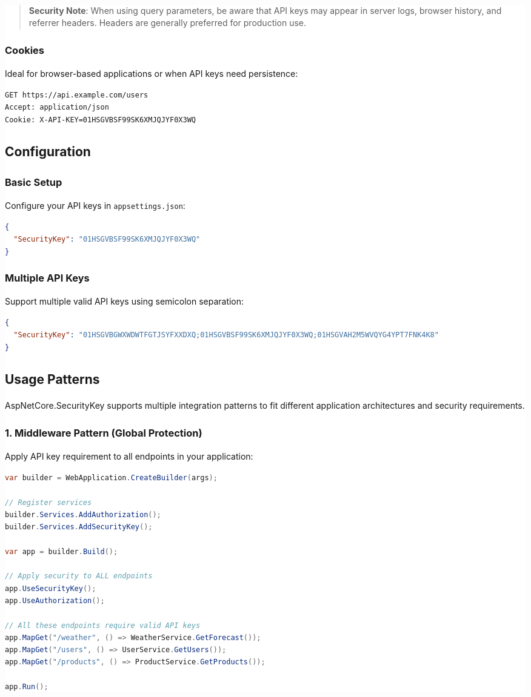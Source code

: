 > **Security Note**: When using query parameters, be aware that API keys may appear in server logs, browser history, and referrer headers. Headers are generally preferred for production use.

### Cookies

Ideal for browser-based applications or when API keys need persistence:

```text
GET https://api.example.com/users
Accept: application/json
Cookie: X-API-KEY=01HSGVBSF99SK6XMJQJYF0X3WQ
```

## Configuration

### Basic Setup

Configure your API keys in `appsettings.json`:

```json
{
  "SecurityKey": "01HSGVBSF99SK6XMJQJYF0X3WQ"
}
```

### Multiple API Keys

Support multiple valid API keys using semicolon separation:

```json
{
  "SecurityKey": "01HSGVBGWXWDWTFGTJSYFXXDXQ;01HSGVBSF99SK6XMJQJYF0X3WQ;01HSGVAH2M5WVQYG4YPT7FNK4K8"
}
```

## Usage Patterns

AspNetCore.SecurityKey supports multiple integration patterns to fit different application architectures and security requirements.

### 1. Middleware Pattern (Global Protection)

Apply API key requirement to all endpoints in your application:

```csharp
var builder = WebApplication.CreateBuilder(args);

// Register services
builder.Services.AddAuthorization();
builder.Services.AddSecurityKey();

var app = builder.Build();

// Apply security to ALL endpoints
app.UseSecurityKey();
app.UseAuthorization();

// All these endpoints require valid API keys
app.MapGet("/weather", () => WeatherService.GetForecast());
app.MapGet("/users", () => UserService.GetUsers()); 
app.MapGet("/products", () => ProductService.GetProducts());

app.Run();
```
